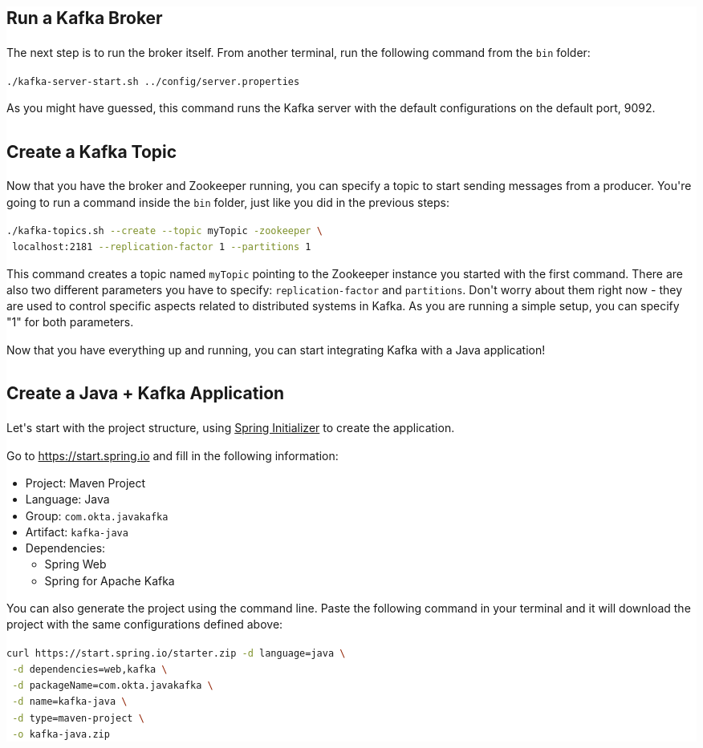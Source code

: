 ## Run a Kafka Broker

The next step is to run the broker itself. From another terminal, run the following command from the `bin` folder:

```bash
./kafka-server-start.sh ../config/server.properties
```

As you might have guessed, this command runs the Kafka server with the default configurations on the default port, 9092.

## Create a Kafka Topic

Now that you have the broker and Zookeeper running, you can specify a topic to start sending messages from a producer. You're going to run a command inside the `bin` folder, just like you did in the previous steps:

```bash
./kafka-topics.sh --create --topic myTopic -zookeeper \
 localhost:2181 --replication-factor 1 --partitions 1
```

This command creates a topic named `myTopic` pointing to the Zookeeper instance you started with the first command. There are also two different parameters you have to specify: `replication-factor` and `partitions`. Don't worry about them right now - they are used to control specific aspects related to distributed systems in Kafka. As you are running a simple setup, you can specify "1" for both parameters. 

Now that you have everything up and running, you can start integrating Kafka with a Java application!

## Create a Java + Kafka Application

Let's start with the project structure, using [Spring Initializer](https://start.spring.io/) to create the application.

Go to <https://start.spring.io> and fill in the following information:

- Project: Maven Project
- Language: Java
- Group: `com.okta.javakafka`
- Artifact: `kafka-java`
- Dependencies:
   - Spring Web
   - Spring for Apache Kafka

You can also generate the project using the command line. Paste the following command in your terminal and it will download the project with the same configurations defined above:

```bash
curl https://start.spring.io/starter.zip -d language=java \
 -d dependencies=web,kafka \
 -d packageName=com.okta.javakafka \
 -d name=kafka-java \
 -d type=maven-project \
 -o kafka-java.zip
```
